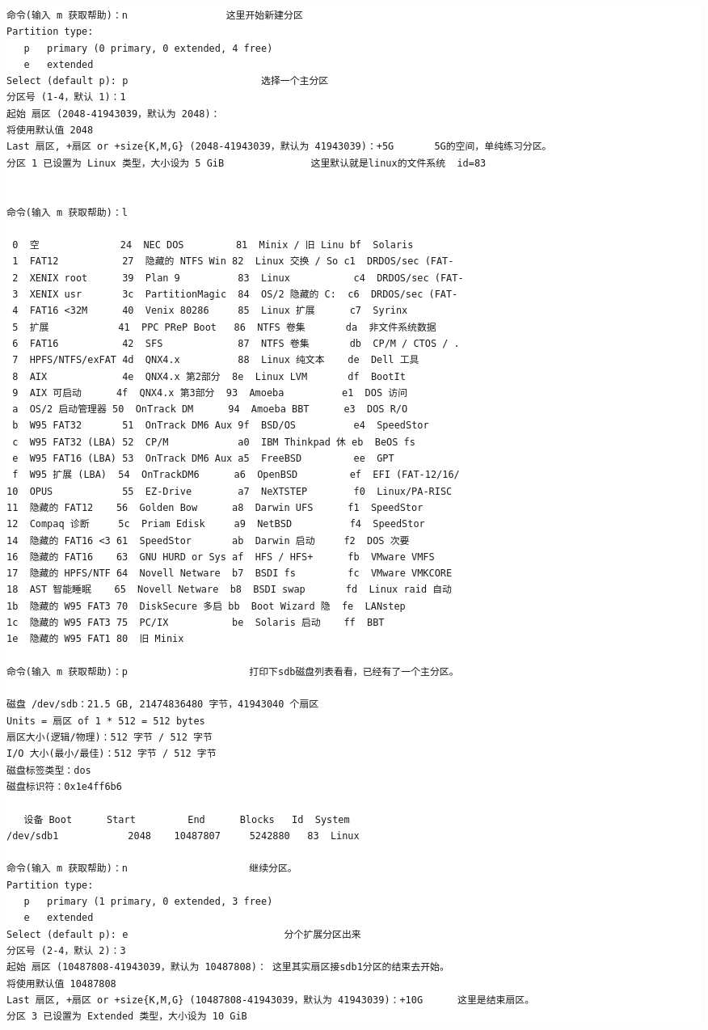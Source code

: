 </b>
	
	命令(输入 m 获取帮助)：n					这里开始新建分区		
	Partition type:
	   p   primary (0 primary, 0 extended, 4 free)
	   e   extended
	Select (default p): p						选择一个主分区
	分区号 (1-4，默认 1)：1
	起始 扇区 (2048-41943039，默认为 2048)：
	将使用默认值 2048
	Last 扇区, +扇区 or +size{K,M,G} (2048-41943039，默认为 41943039)：+5G		5G的空间，单纯练习分区。
	分区 1 已设置为 Linux 类型，大小设为 5 GiB				这里默认就是linux的文件系统  id=83
	
	
	命令(输入 m 获取帮助)：l
	
	 0  空              24  NEC DOS         81  Minix / 旧 Linu bf  Solaris        
	 1  FAT12           27  隐藏的 NTFS Win 82  Linux 交换 / So c1  DRDOS/sec (FAT-
	 2  XENIX root      39  Plan 9          83  Linux           c4  DRDOS/sec (FAT-
	 3  XENIX usr       3c  PartitionMagic  84  OS/2 隐藏的 C:  c6  DRDOS/sec (FAT-
	 4  FAT16 <32M      40  Venix 80286     85  Linux 扩展      c7  Syrinx         
	 5  扩展            41  PPC PReP Boot   86  NTFS 卷集       da  非文件系统数据 
	 6  FAT16           42  SFS             87  NTFS 卷集       db  CP/M / CTOS / .
	 7  HPFS/NTFS/exFAT 4d  QNX4.x          88  Linux 纯文本    de  Dell 工具      
	 8  AIX             4e  QNX4.x 第2部分  8e  Linux LVM       df  BootIt         
	 9  AIX 可启动      4f  QNX4.x 第3部分  93  Amoeba          e1  DOS 访问       
	 a  OS/2 启动管理器 50  OnTrack DM      94  Amoeba BBT      e3  DOS R/O        
	 b  W95 FAT32       51  OnTrack DM6 Aux 9f  BSD/OS          e4  SpeedStor      
	 c  W95 FAT32 (LBA) 52  CP/M            a0  IBM Thinkpad 休 eb  BeOS fs        
	 e  W95 FAT16 (LBA) 53  OnTrack DM6 Aux a5  FreeBSD         ee  GPT            
	 f  W95 扩展 (LBA)  54  OnTrackDM6      a6  OpenBSD         ef  EFI (FAT-12/16/
	10  OPUS            55  EZ-Drive        a7  NeXTSTEP        f0  Linux/PA-RISC  
	11  隐藏的 FAT12    56  Golden Bow      a8  Darwin UFS      f1  SpeedStor      
	12  Compaq 诊断     5c  Priam Edisk     a9  NetBSD          f4  SpeedStor      
	14  隐藏的 FAT16 <3 61  SpeedStor       ab  Darwin 启动     f2  DOS 次要       
	16  隐藏的 FAT16    63  GNU HURD or Sys af  HFS / HFS+      fb  VMware VMFS    
	17  隐藏的 HPFS/NTF 64  Novell Netware  b7  BSDI fs         fc  VMware VMKCORE 
	18  AST 智能睡眠    65  Novell Netware  b8  BSDI swap       fd  Linux raid 自动
	1b  隐藏的 W95 FAT3 70  DiskSecure 多启 bb  Boot Wizard 隐  fe  LANstep        
	1c  隐藏的 W95 FAT3 75  PC/IX           be  Solaris 启动    ff  BBT            
	1e  隐藏的 W95 FAT1 80  旧 Minix       
	
	命令(输入 m 获取帮助)：p						打印下sdb磁盘列表看看，已经有了一个主分区。
	
	磁盘 /dev/sdb：21.5 GB, 21474836480 字节，41943040 个扇区
	Units = 扇区 of 1 * 512 = 512 bytes
	扇区大小(逻辑/物理)：512 字节 / 512 字节
	I/O 大小(最小/最佳)：512 字节 / 512 字节
	磁盘标签类型：dos
	磁盘标识符：0x1e4ff6b6
	
	   设备 Boot      Start         End      Blocks   Id  System
	/dev/sdb1            2048    10487807     5242880   83  Linux
	
	命令(输入 m 获取帮助)：n						继续分区。
	Partition type:
	   p   primary (1 primary, 0 extended, 3 free)
	   e   extended
	Select (default p): e							分个扩展分区出来
	分区号 (2-4，默认 2)：3
	起始 扇区 (10487808-41943039，默认为 10487808)：	这里其实扇区接sdb1分区的结束去开始。
	将使用默认值 10487808
	Last 扇区, +扇区 or +size{K,M,G} (10487808-41943039，默认为 41943039)：+10G		这里是结束扇区。
	分区 3 已设置为 Extended 类型，大小设为 10 GiB
	